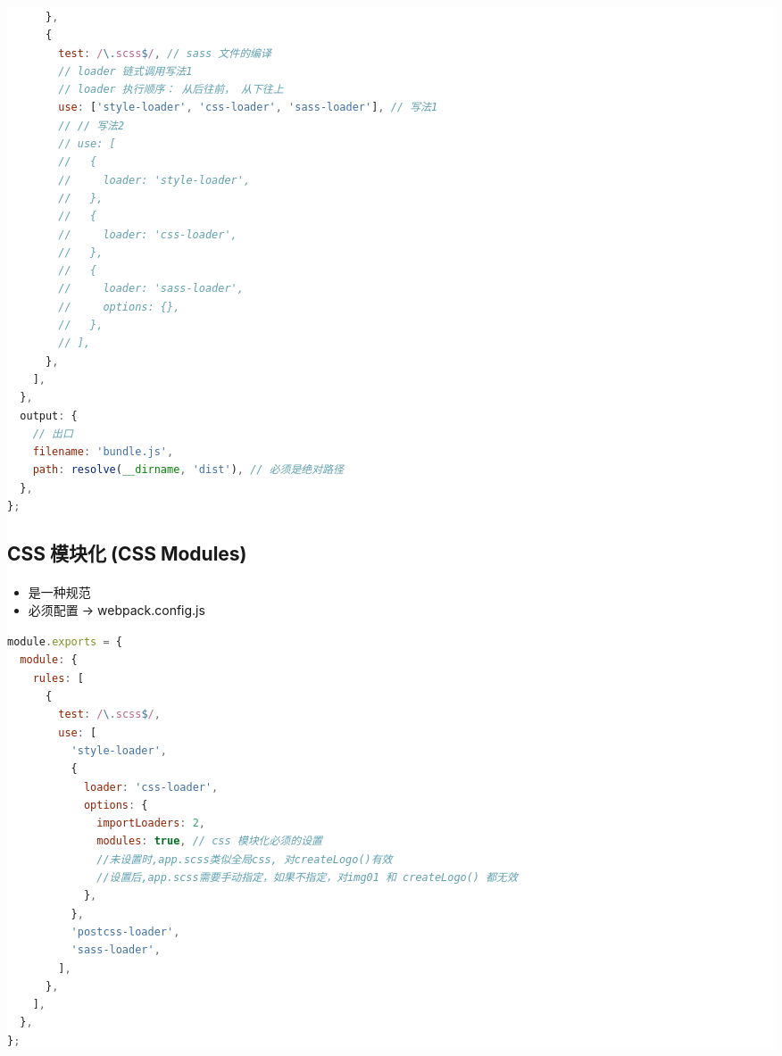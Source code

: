 ```js
      },
      {
        test: /\.scss$/, // sass 文件的编译
        // loader 链式调用写法1
        // loader 执行顺序： 从后往前， 从下往上
        use: ['style-loader', 'css-loader', 'sass-loader'], // 写法1
        // // 写法2
        // use: [
        //   {
        //     loader: 'style-loader',
        //   },
        //   {
        //     loader: 'css-loader',
        //   },
        //   {
        //     loader: 'sass-loader',
        //     options: {},
        //   },
        // ],
      },
    ],
  },
  output: {
    // 出口
    filename: 'bundle.js',
    path: resolve(__dirname, 'dist'), // 必须是绝对路径
  },
};
```

## CSS 模块化 (CSS Modules)

- 是一种规范
- 必须配置 -> webpack.config.js

```js
module.exports = {
  module: {
    rules: [
      {
        test: /\.scss$/,
        use: [
          'style-loader',
          {
            loader: 'css-loader',
            options: {
              importLoaders: 2,
              modules: true, // css 模块化必须的设置
              //未设置时,app.scss类似全局css, 对createLogo()有效
              //设置后,app.scss需要手动指定，如果不指定，对img01 和 createLogo() 都无效
            },
          },
          'postcss-loader',
          'sass-loader',
        ],
      },
    ],
  },
};
```
